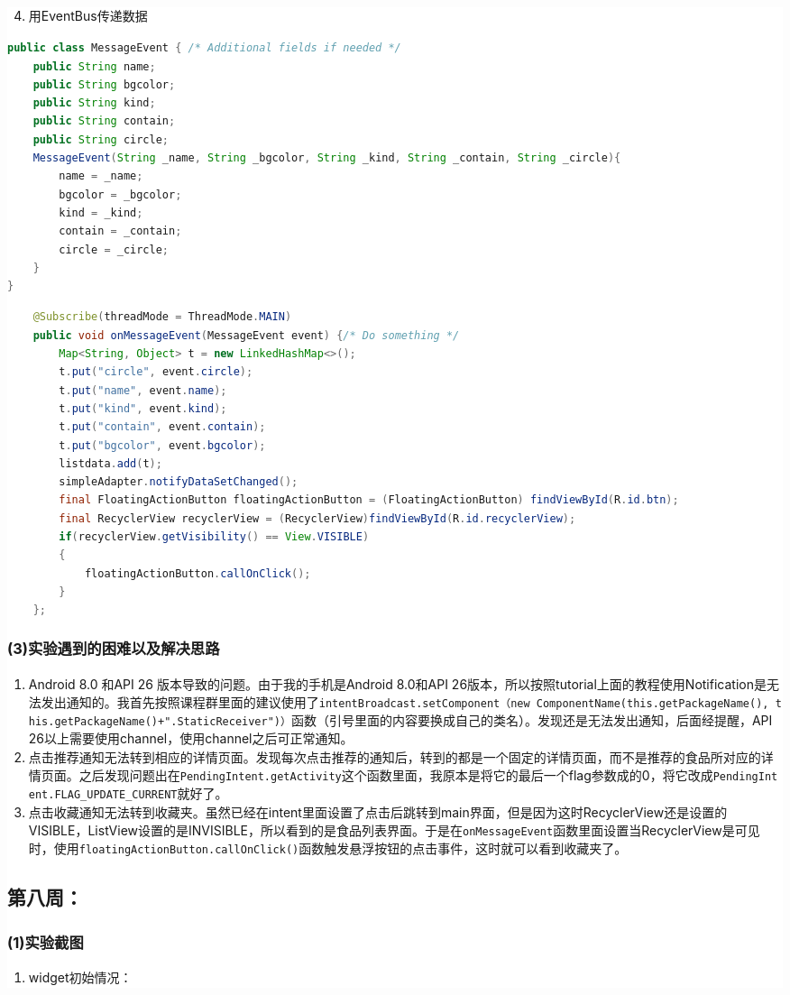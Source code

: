 ```java
```
4. 用EventBus传递数据
```java
public class MessageEvent { /* Additional fields if needed */
    public String name;
    public String bgcolor;
    public String kind;
    public String contain;
    public String circle;
    MessageEvent(String _name, String _bgcolor, String _kind, String _contain, String _circle){
        name = _name;
        bgcolor = _bgcolor;
        kind = _kind;
        contain = _contain;
        circle = _circle;
    }
}
```
```java
    @Subscribe(threadMode = ThreadMode.MAIN)
    public void onMessageEvent(MessageEvent event) {/* Do something */
        Map<String, Object> t = new LinkedHashMap<>();
        t.put("circle", event.circle);
        t.put("name", event.name);
        t.put("kind", event.kind);
        t.put("contain", event.contain);
        t.put("bgcolor", event.bgcolor);
        listdata.add(t);
        simpleAdapter.notifyDataSetChanged();
        final FloatingActionButton floatingActionButton = (FloatingActionButton) findViewById(R.id.btn);
        final RecyclerView recyclerView = (RecyclerView)findViewById(R.id.recyclerView);
        if(recyclerView.getVisibility() == View.VISIBLE)
        {
            floatingActionButton.callOnClick();
        }
    };
```
  
### (3)实验遇到的困难以及解决思路
1. Android 8.0 和API 26 版本导致的问题。由于我的手机是Android 8.0和API 26版本，所以按照tutorial上面的教程使用Notification是无法发出通知的。我首先按照课程群里面的建议使用了`intentBroadcast.setComponent（new ComponentName(this.getPackageName(), this.getPackageName()+".StaticReceiver")）`函数（引号里面的内容要换成自己的类名）。发现还是无法发出通知，后面经提醒，API 26以上需要使用channel，使用channel之后可正常通知。
2. 点击推荐通知无法转到相应的详情页面。发现每次点击推荐的通知后，转到的都是一个固定的详情页面，而不是推荐的食品所对应的详情页面。之后发现问题出在`PendingIntent.getActivity`这个函数里面，我原本是将它的最后一个flag参数成的0，将它改成`PendingIntent.FLAG_UPDATE_CURRENT`就好了。
3. 点击收藏通知无法转到收藏夹。虽然已经在intent里面设置了点击后跳转到main界面，但是因为这时RecyclerView还是设置的VISIBLE，ListView设置的是INVISIBLE，所以看到的是食品列表界面。于是在`onMessageEvent`函数里面设置当RecyclerView是可见时，使用`floatingActionButton.callOnClick()`函数触发悬浮按钮的点击事件，这时就可以看到收藏夹了。


## 第八周：  
### (1)实验截图  
1. widget初始情况：      